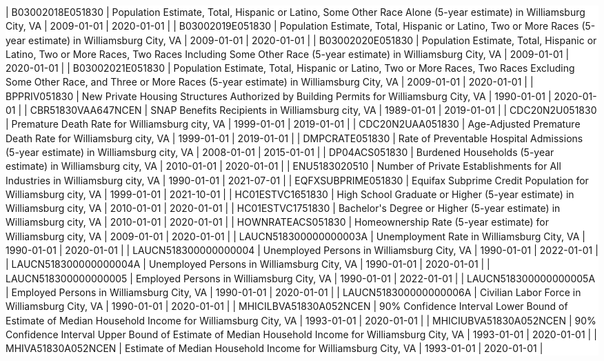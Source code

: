 | B03002018E051830          | Population Estimate, Total, Hispanic or Latino, Some Other Race Alone (5-year estimate) in Williamsburg City, VA                                                               | 2009-01-01          | 2020-01-01        |
| B03002019E051830          | Population Estimate, Total, Hispanic or Latino, Two or More Races (5-year estimate) in Williamsburg City, VA                                                                   | 2009-01-01          | 2020-01-01        |
| B03002020E051830          | Population Estimate, Total, Hispanic or Latino, Two or More Races, Two Races Including Some Other Race (5-year estimate) in Williamsburg City, VA                              | 2009-01-01          | 2020-01-01        |
| B03002021E051830          | Population Estimate, Total, Hispanic or Latino, Two or More Races, Two Races Excluding Some Other Race, and Three or More Races (5-year estimate) in Williamsburg City, VA     | 2009-01-01          | 2020-01-01        |
| BPPRIV051830              | New Private Housing Structures Authorized by Building Permits for Williamsburg City, VA                                                                                        | 1990-01-01          | 2020-01-01        |
| CBR51830VAA647NCEN        | SNAP Benefits Recipients in Williamsburg city, VA                                                                                                                              | 1989-01-01          | 2019-01-01        |
| CDC20N2U051830            | Premature Death Rate for Williamsburg city, VA                                                                                                                                 | 1999-01-01          | 2019-01-01        |
| CDC20N2UAA051830          | Age-Adjusted Premature Death Rate for Williamsburg city, VA                                                                                                                    | 1999-01-01          | 2019-01-01        |
| DMPCRATE051830            | Rate of Preventable Hospital Admissions (5-year estimate) in Williamsburg city, VA                                                                                             | 2008-01-01          | 2015-01-01        |
| DP04ACS051830             | Burdened Households (5-year estimate) in Williamsburg city, VA                                                                                                                 | 2010-01-01          | 2020-01-01        |
| ENU5183020510             | Number of Private Establishments for All Industries in Williamsburg city, VA                                                                                                   | 1990-01-01          | 2021-07-01        |
| EQFXSUBPRIME051830        | Equifax Subprime Credit Population for Williamsburg city, VA                                                                                                                   | 1999-01-01          | 2021-10-01        |
| HC01ESTVC1651830          | High School Graduate or Higher (5-year estimate) in Williamsburg city, VA                                                                                                      | 2010-01-01          | 2020-01-01        |
| HC01ESTVC1751830          | Bachelor's Degree or Higher (5-year estimate) in Williamsburg city, VA                                                                                                         | 2010-01-01          | 2020-01-01        |
| HOWNRATEACS051830         | Homeownership Rate (5-year estimate) for Williamsburg city, VA                                                                                                                 | 2009-01-01          | 2020-01-01        |
| LAUCN518300000000003A     | Unemployment Rate in Williamsburg City, VA                                                                                                                                     | 1990-01-01          | 2020-01-01        |
| LAUCN518300000000004      | Unemployed Persons in Williamsburg City, VA                                                                                                                                    | 1990-01-01          | 2022-01-01        |
| LAUCN518300000000004A     | Unemployed Persons in Williamsburg City, VA                                                                                                                                    | 1990-01-01          | 2020-01-01        |
| LAUCN518300000000005      | Employed Persons in Williamsburg City, VA                                                                                                                                      | 1990-01-01          | 2022-01-01        |
| LAUCN518300000000005A     | Employed Persons in Williamsburg City, VA                                                                                                                                      | 1990-01-01          | 2020-01-01        |
| LAUCN518300000000006A     | Civilian Labor Force in Williamsburg City, VA                                                                                                                                  | 1990-01-01          | 2020-01-01        |
| MHICILBVA51830A052NCEN    | 90% Confidence Interval Lower Bound of Estimate of Median Household Income for Williamsburg City, VA                                                                           | 1993-01-01          | 2020-01-01        |
| MHICIUBVA51830A052NCEN    | 90% Confidence Interval Upper Bound of Estimate of Median Household Income for Williamsburg City, VA                                                                           | 1993-01-01          | 2020-01-01        |
| MHIVA51830A052NCEN        | Estimate of Median Household Income for Williamsburg City, VA                                                                                                                  | 1993-01-01          | 2020-01-01        |